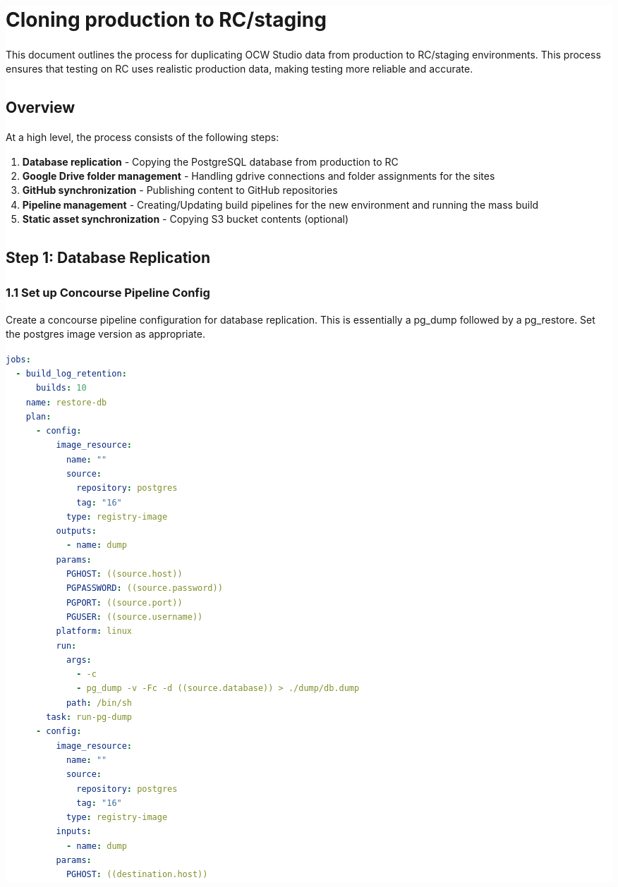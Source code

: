 # Cloning production to RC/staging

This document outlines the process for duplicating OCW Studio data from production to RC/staging environments. This process ensures that testing on RC uses realistic production data, making testing more reliable and accurate.

## Overview

At a high level, the process consists of the following steps:

1. **Database replication** - Copying the PostgreSQL database from production to RC
2. **Google Drive folder management** - Handling gdrive connections and folder assignments for the sites
3. **GitHub synchronization** - Publishing content to GitHub repositories
4. **Pipeline management** - Creating/Updating build pipelines for the new environment and running the mass build
5. **Static asset synchronization** - Copying S3 bucket contents (optional)

## Step 1: Database Replication

### 1.1 Set up Concourse Pipeline Config

Create a concourse pipeline configuration for database replication. This is essentially a pg_dump followed by a pg_restore. Set the postgres image version as appropriate.

```yaml
jobs:
  - build_log_retention:
      builds: 10
    name: restore-db
    plan:
      - config:
          image_resource:
            name: ""
            source:
              repository: postgres
              tag: "16"
            type: registry-image
          outputs:
            - name: dump
          params:
            PGHOST: ((source.host))
            PGPASSWORD: ((source.password))
            PGPORT: ((source.port))
            PGUSER: ((source.username))
          platform: linux
          run:
            args:
              - -c
              - pg_dump -v -Fc -d ((source.database)) > ./dump/db.dump
            path: /bin/sh
        task: run-pg-dump
      - config:
          image_resource:
            name: ""
            source:
              repository: postgres
              tag: "16"
            type: registry-image
          inputs:
            - name: dump
          params:
            PGHOST: ((destination.host))
```